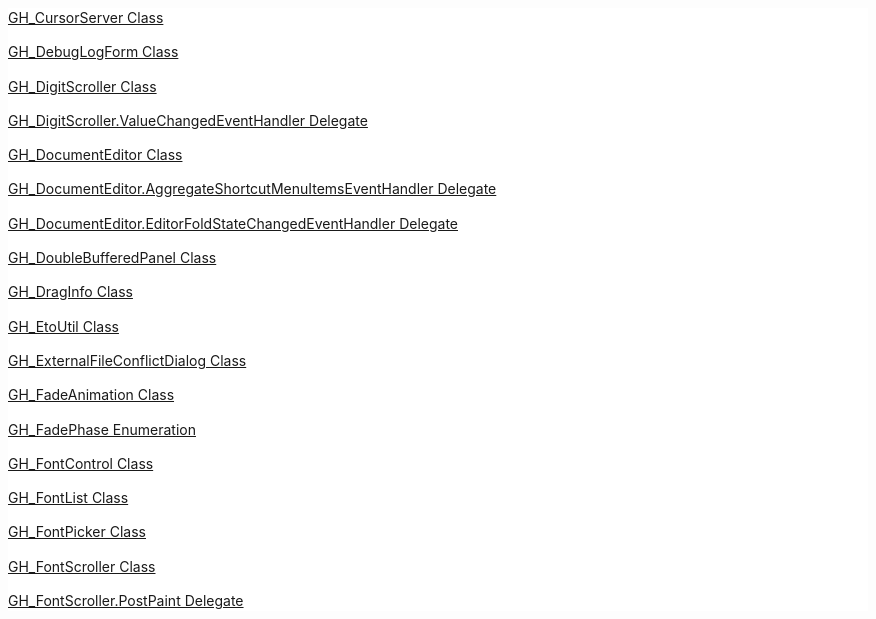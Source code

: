 [GH_CursorServer Class](../html/T_Grasshopper_GUI_GH_CursorServer.htm
"GH_CursorServer Class")

[GH_DebugLogForm Class](../html/T_Grasshopper_GUI_GH_DebugLogForm.htm
"GH_DebugLogForm Class")

[GH_DigitScroller Class](../html/T_Grasshopper_GUI_GH_DigitScroller.htm
"GH_DigitScroller Class")

[GH_DigitScroller.ValueChangedEventHandler
Delegate](../html/T_Grasshopper_GUI_GH_DigitScroller_ValueChangedEventHandler.htm
"GH_DigitScroller.ValueChangedEventHandler Delegate")

[GH_DocumentEditor Class](../html/T_Grasshopper_GUI_GH_DocumentEditor.htm
"GH_DocumentEditor Class")

[GH_DocumentEditor.AggregateShortcutMenuItemsEventHandler
Delegate](../html/T_Grasshopper_GUI_GH_DocumentEditor_AggregateShortcutMenuItemsEventHandler.htm
"GH_DocumentEditor.AggregateShortcutMenuItemsEventHandler Delegate")

[GH_DocumentEditor.EditorFoldStateChangedEventHandler
Delegate](../html/T_Grasshopper_GUI_GH_DocumentEditor_EditorFoldStateChangedEventHandler.htm
"GH_DocumentEditor.EditorFoldStateChangedEventHandler Delegate")

[GH_DoubleBufferedPanel
Class](../html/T_Grasshopper_GUI_GH_DoubleBufferedPanel.htm
"GH_DoubleBufferedPanel Class")

[GH_DragInfo Class](../html/T_Grasshopper_GUI_GH_DragInfo.htm "GH_DragInfo
Class")

[GH_EtoUtil Class](../html/T_Grasshopper_GUI_GH_EtoUtil.htm "GH_EtoUtil
Class")

[GH_ExternalFileConflictDialog
Class](../html/T_Grasshopper_GUI_GH_ExternalFileConflictDialog.htm
"GH_ExternalFileConflictDialog Class")

[GH_FadeAnimation Class](../html/T_Grasshopper_GUI_GH_FadeAnimation.htm
"GH_FadeAnimation Class")

[GH_FadePhase Enumeration](../html/T_Grasshopper_GUI_GH_FadePhase.htm
"GH_FadePhase Enumeration")

[GH_FontControl Class](../html/T_Grasshopper_GUI_GH_FontControl.htm
"GH_FontControl Class")

[GH_FontList Class](../html/T_Grasshopper_GUI_GH_FontList.htm "GH_FontList
Class")

[GH_FontPicker Class](../html/T_Grasshopper_GUI_GH_FontPicker.htm
"GH_FontPicker Class")

[GH_FontScroller Class](../html/T_Grasshopper_GUI_GH_FontScroller.htm
"GH_FontScroller Class")

[GH_FontScroller.PostPaint
Delegate](../html/T_Grasshopper_GUI_GH_FontScroller_PostPaint.htm
"GH_FontScroller.PostPaint Delegate")
